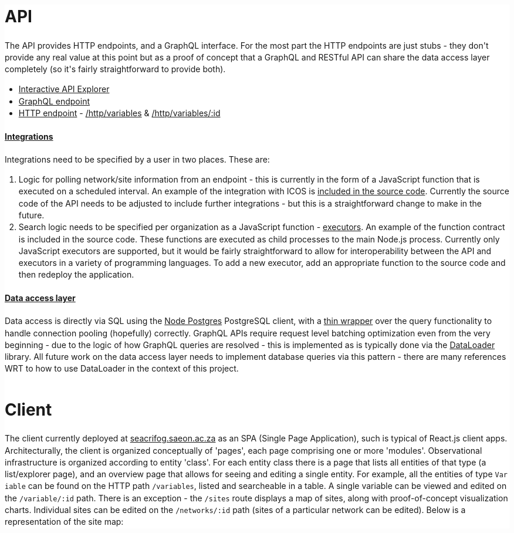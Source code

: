 # API
The API provides HTTP endpoints, and a GraphQL interface. For the most part the HTTP endpoints are just stubs - they don't provide any real value at this point but as a proof of concept that a GraphQL and RESTful API can share the data access layer completely (so it's fairly straightforward to provide both).


- [Interactive API Explorer](https://api.seacrifog.saeon.ac.za/graphiql "GraphiQL")
- [GraphQL endpoint](http://api.seacrifog.saeon.ac.za/graphql "API Endpoint")
- [HTTP endpoint](http://api.seacrifog.saeon.ac.za/http) - [/http/variables](http://api.seacrifog.saeon.ac.za/http/variables) & [/http/variables/:id](http://api.seacrifog.saeon.ac.za/http/variables/1)

#### [Integrations](api/src/resolvers/queries/search-metadata/)
Integrations need to be specified by a user in two places. These are:

1. Logic for polling network/site information from an endpoint - this is currently in the form of a JavaScript function that is executed on a scheduled interval. An example of the integration with ICOS is [included in the source code](api/src/cron/_icos-integration.js). Currently the source code of the API needs to be adjusted to include further integrations - but this is a straightforward change to make in the future.
2. Search logic needs to be specified per organization as a JavaScript function - [executors](api/src/resolvers/queries/search-metadata/executors). An example of the function contract is included in the source code. These functions are executed as child processes to the main Node.js process. Currently only JavaScript executors are supported, but it would be fairly straightforward to allow for interoperability between the API and executors in a variety of programming languages. To add a new executor, add an appropriate function to the source code and then redeploy the application.

#### [Data access layer](api/src/db/)
Data access is directly via SQL using the [Node Postgres](https://node-postgres.com/) PostgreSQL client, with a [thin wrapper](api/src/db/_query.js) over the query functionality to handle connection pooling (hopefully) correctly. GraphQL APIs require request level batching optimization even from the very beginning - due to the logic of how GraphQL queries are resolved - this is implemented as is typically done via the [DataLoader](https://github.com/graphql/dataloader) library. All future work on the data access layer needs to implement database queries via this pattern - there are many references WRT to how to use DataLoader in the context of this project.

# Client
The client currently deployed at [seacrifog.saeon.ac.za](http://seacrifog.saeon.ac.za/graphql "SEACRIFOG Work package 5.4 deliverable deployment on SAEON's infrastructure") as an SPA (Single Page Application), such is typical of React.js client apps. Architecturally, the client is organized conceptually of 'pages', each page comprising one or more 'modules'. Observational infrastructure is organized according to entity 'class'. For each entity class there is a page that lists all entities of that type (a list/explorer page), and an overview page that allows for seeing and editing a single entity. For example, all the entities of type `Variable` can be found on the HTTP path `/variables`, listed and searcheable in a table. A single variable can be viewed and edited on the `/variable/:id` path. There is an exception - the `/sites` route displays a map of sites, along with proof-of-concept visualization charts. Individual sites can be edited on the `/networks/:id` path (sites of a particular network can be edited). Below is a representation of the site map:
